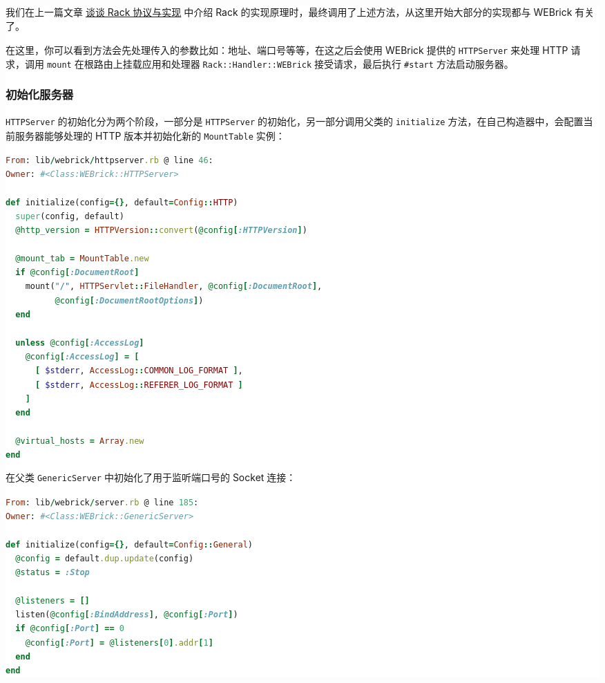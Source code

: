 我们在上一篇文章 [谈谈 Rack 协议与实现](https://draveness.me/rack) 中介绍 Rack 的实现原理时，最终调用了上述方法，从这里开始大部分的实现都与 WEBrick 有关了。

在这里，你可以看到方法会先处理传入的参数比如：地址、端口号等等，在这之后会使用 WEBrick 提供的 `HTTPServer` 来处理 HTTP 请求，调用 `mount` 在根路由上挂载应用和处理器 `Rack::Handler::WEBrick` 接受请求，最后执行 `#start` 方法启动服务器。

### 初始化服务器

`HTTPServer` 的初始化分为两个阶段，一部分是 `HTTPServer` 的初始化，另一部分调用父类的 `initialize` 方法，在自己构造器中，会配置当前服务器能够处理的 HTTP 版本并初始化新的 `MountTable` 实例：

~~~ruby
From: lib/webrick/httpserver.rb @ line 46:
Owner: #<Class:WEBrick::HTTPServer>

def initialize(config={}, default=Config::HTTP)
  super(config, default)
  @http_version = HTTPVersion::convert(@config[:HTTPVersion])

  @mount_tab = MountTable.new
  if @config[:DocumentRoot]
    mount("/", HTTPServlet::FileHandler, @config[:DocumentRoot],
          @config[:DocumentRootOptions])
  end

  unless @config[:AccessLog]
    @config[:AccessLog] = [
      [ $stderr, AccessLog::COMMON_LOG_FORMAT ],
      [ $stderr, AccessLog::REFERER_LOG_FORMAT ]
    ]
  end

  @virtual_hosts = Array.new
end
~~~

在父类 `GenericServer` 中初始化了用于监听端口号的 Socket 连接：

~~~ruby
From: lib/webrick/server.rb @ line 185:
Owner: #<Class:WEBrick::GenericServer>

def initialize(config={}, default=Config::General)
  @config = default.dup.update(config)
  @status = :Stop

  @listeners = []
  listen(@config[:BindAddress], @config[:Port])
  if @config[:Port] == 0
    @config[:Port] = @listeners[0].addr[1]
  end
end
~~~
